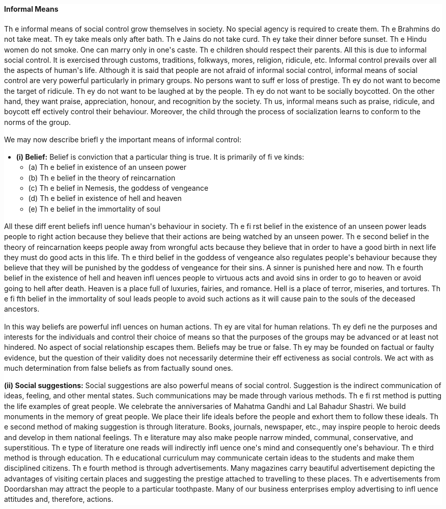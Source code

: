 #### **Informal Means**

Th e informal means of social control grow themselves in society. No special agency is required to create them. Th e Brahmins do not take meat. Th ey take meals only after bath. Th e Jains do not take curd. Th ey take their dinner before sunset. Th e Hindu women do not smoke. One can marry only in one's caste. Th e children should respect their parents. All this is due to informal social control. It is exercised through customs, traditions, folkways, mores, religion, ridicule, etc. Informal control prevails over all the aspects of human's life. Although it is said that people are not afraid of informal social control, informal means of social control are very powerful particularly in primary groups. No persons want to suff er loss of prestige. Th ey do not want to become the target of ridicule. Th ey do not want to be laughed at by the people. Th ey do not want to be socially boycotted. On the other hand, they want praise, appreciation, honour, and recognition by the society. Th us, informal means such as praise, ridicule, and boycott eff ectively control their behaviour. Moreover, the child through the process of socialization learns to conform to the norms of the group.

We may now describe briefl y the important means of informal control:

- **(i) Belief:** Belief is conviction that a particular thing is true. It is primarily of fi ve kinds:
  - (a) Th e belief in existence of an unseen power
  - (b) Th e belief in the theory of reincarnation
  - (c) Th e belief in Nemesis, the goddess of vengeance
  - (d) Th e belief in existence of hell and heaven
  - (e) Th e belief in the immortality of soul

All these diff erent beliefs infl uence human's behaviour in society. Th e fi rst belief in the existence of an unseen power leads people to right action because they believe that their actions are being watched by an unseen power. Th e second belief in the theory of reincarnation keeps people away from wrongful acts because they believe that in order to have a good birth in next life they must do good acts in this life. Th e third belief in the goddess of vengeance also regulates people's behaviour because they believe that they will be punished by the goddess of vengeance for their sins. A sinner is punished here and now. Th e fourth belief in the existence of hell and heaven infl uences people to virtuous acts and avoid sins in order to go to heaven or avoid going to hell after death. Heaven is a place full of luxuries, fairies, and romance. Hell is a place of terror, miseries, and tortures. Th e fi fth belief in the immortality of soul leads people to avoid such actions as it will cause pain to the souls of the deceased ancestors.

 In this way beliefs are powerful infl uences on human actions. Th ey are vital for human relations. Th ey defi ne the purposes and interests for the individuals and control their choice of means so that the purposes of the groups may be advanced or at least not hindered. No aspect of social relationship escapes them. Beliefs may be true or false. Th ey may be founded on factual or faulty evidence, but the question of their validity does not necessarily determine their eff ectiveness as social controls. We act with as much determination from false beliefs as from factually sound ones.

**(ii) Social suggestions:** Social suggestions are also powerful means of social control. Suggestion is the indirect communication of ideas, feeling, and other mental states. Such communications may be made through various methods. Th e fi rst method is putting the life examples of great people. We celebrate the anniversaries of Mahatma Gandhi and Lal Bahadur Shastri. We build monuments in the memory of great people. We place their life ideals before the people and exhort them to follow these ideals. Th e second method of making suggestion is through literature. Books, journals, newspaper, etc., may inspire people to heroic deeds and develop in them national feelings. Th e literature may also make people narrow minded, communal, conservative, and superstitious. Th e type of literature one reads will indirectly infl uence one's mind and consequently one's behaviour. Th e third method is through education. Th e educational curriculum may communicate certain ideas to the students and make them disciplined citizens. Th e fourth method is through advertisements. Many magazines carry beautiful advertisement depicting the advantages of visiting certain places and suggesting the prestige attached to travelling to these places. Th e advertisements from Doordarshan may attract the people to a particular toothpaste. Many of our business enterprises employ advertising to infl uence attitudes and, therefore, actions.
